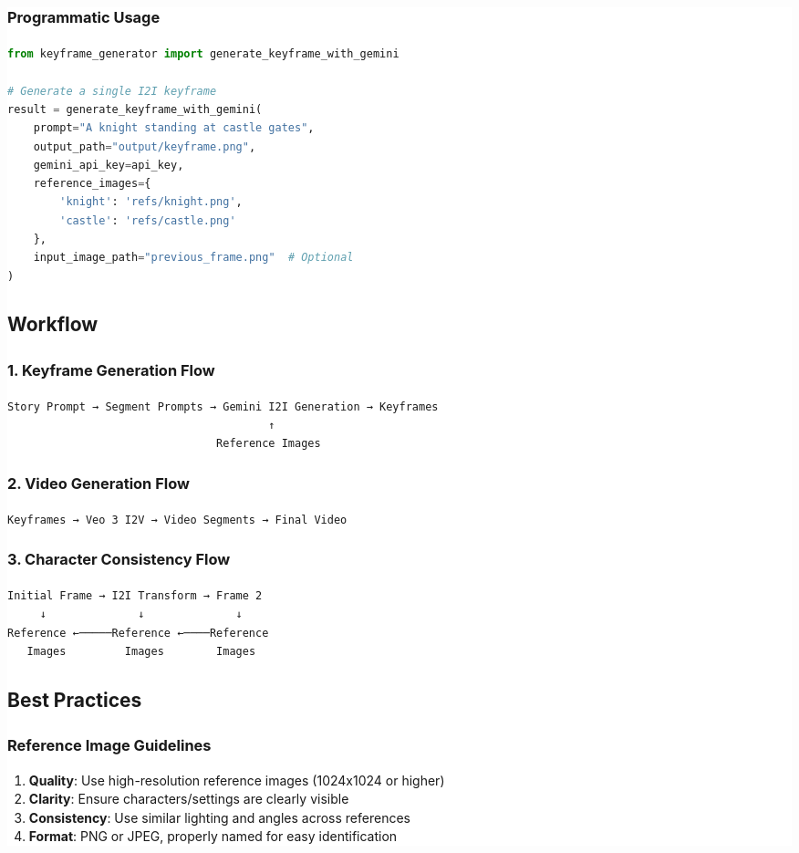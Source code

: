 ### Programmatic Usage

```python
from keyframe_generator import generate_keyframe_with_gemini

# Generate a single I2I keyframe
result = generate_keyframe_with_gemini(
    prompt="A knight standing at castle gates",
    output_path="output/keyframe.png",
    gemini_api_key=api_key,
    reference_images={
        'knight': 'refs/knight.png',
        'castle': 'refs/castle.png'
    },
    input_image_path="previous_frame.png"  # Optional
)
```

## Workflow

### 1. Keyframe Generation Flow

```
Story Prompt → Segment Prompts → Gemini I2I Generation → Keyframes
                                        ↑
                                Reference Images
```

### 2. Video Generation Flow

```
Keyframes → Veo 3 I2V → Video Segments → Final Video
```

### 3. Character Consistency Flow

```
Initial Frame → I2I Transform → Frame 2
     ↓              ↓              ↓
Reference ←─────Reference ←────Reference
   Images         Images        Images
```

## Best Practices

### Reference Image Guidelines

1. **Quality**: Use high-resolution reference images (1024x1024 or higher)
2. **Clarity**: Ensure characters/settings are clearly visible
3. **Consistency**: Use similar lighting and angles across references
4. **Format**: PNG or JPEG, properly named for easy identification

